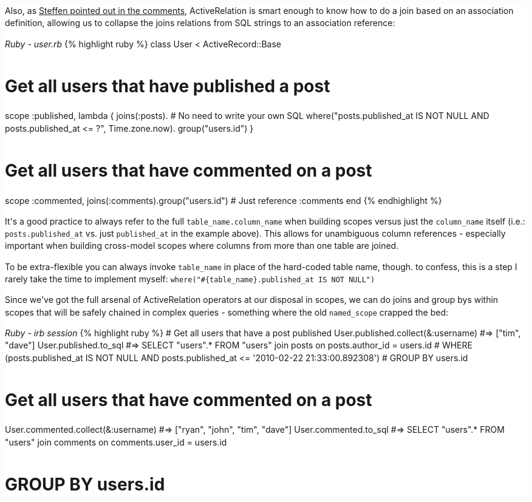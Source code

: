 Also, as [Steffen pointed out in the comments](/articles/what-s-new-in-edge-rails/2010/02/23/the-skinny-on-scopes-formerly-named-scope/#comment-36265313), ActiveRelation is smart enough to know how to do a join based on an association definition, allowing us to collapse the joins relations from SQL strings to an association reference:

<div class="code_window">
<em>Ruby - user.rb</em>
{% highlight ruby %}
class User < ActiveRecord::Base
  
  # Get all users that have published a post
  scope :published, lambda {
    joins(:posts).              # No need to write your own SQL
    where("posts.published_at IS NOT NULL AND posts.published_at <= ?", Time.zone.now).
    group("users.id")
  }
  
  # Get all users that have commented on a post
  scope :commented, joins(:comments).group("users.id") # Just reference :comments
end
{% endhighlight %}
</div>

<div class="notice">
  <p>It's a good practice to always refer to the full <code>table_name.column_name</code> when building scopes versus just the <code>column_name</code> itself (i.e.: <code>posts.published_at</code> vs. just <code>published_at</code> in the example above).  This allows for unambiguous column references - especially important when building cross-model scopes where columns from more than one table are joined.</p>

  <p>To be extra-flexible you can always invoke <code>table_name</code> in place of the hard-coded table name, though. to confess, this is a step I rarely take the time to implement myself: <code>where("#{table_name}.published_at IS NOT NULL")</code></p>
</div>

Since we've got the full arsenal of ActiveRelation operators at our disposal in scopes, we can do joins and group bys within scopes that will be safely chained in complex queries - something where the old `named_scope` crapped the bed:

<div class="code_window">
<em>Ruby - irb session</em>
{% highlight ruby %}
# Get all users that have a post published
User.published.collect(&:username) #=> ["tim", "dave"]
User.published.to_sql
  #=> SELECT "users".* FROM "users" join posts on posts.author_id = users.id
  #   WHERE (posts.published_at IS NOT NULL AND posts.published_at <= '2010-02-22 21:33:00.892308')
  #   GROUP BY users.id
  
# Get all users that have commented on a post
User.commented.collect(&:username) #=> ["ryan", "john", "tim", "dave"]
User.commented.to_sql
  #=> SELECT "users".* FROM "users" join comments on comments.user_id = users.id
  #   GROUP BY users.id
  